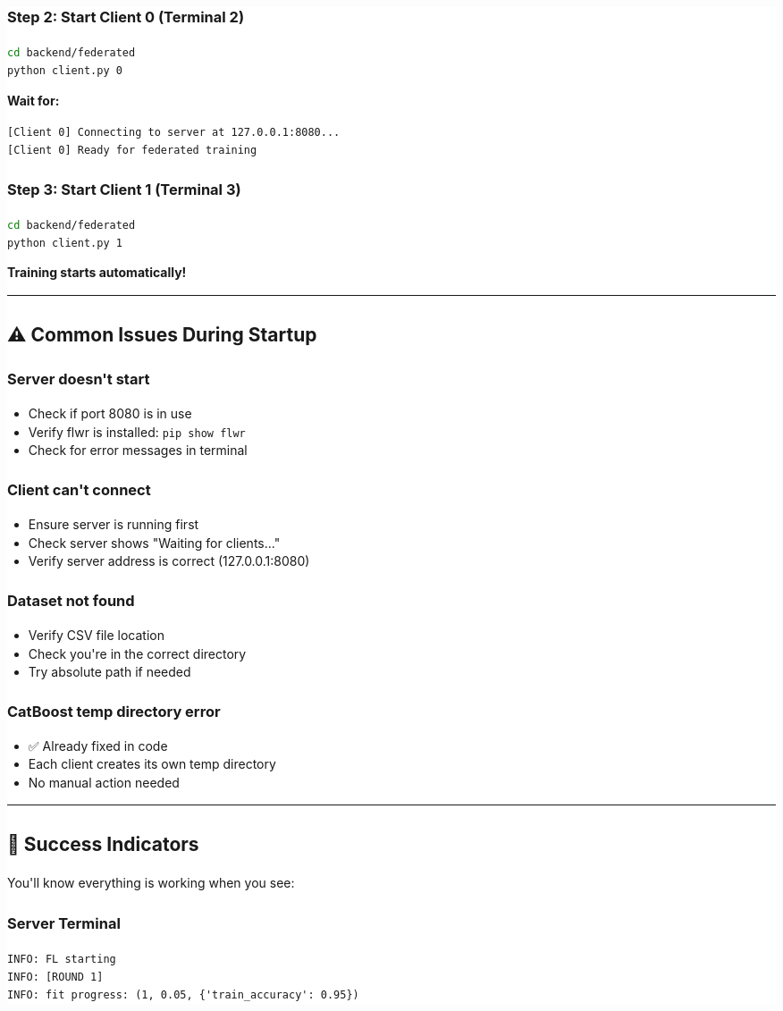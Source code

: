### Step 2: Start Client 0 (Terminal 2)
```bash
cd backend/federated
python client.py 0
```

**Wait for:**
```
[Client 0] Connecting to server at 127.0.0.1:8080...
[Client 0] Ready for federated training
```

### Step 3: Start Client 1 (Terminal 3)
```bash
cd backend/federated
python client.py 1
```

**Training starts automatically!**

---

## ⚠️ Common Issues During Startup

### Server doesn't start
- Check if port 8080 is in use
- Verify flwr is installed: `pip show flwr`
- Check for error messages in terminal

### Client can't connect
- Ensure server is running first
- Check server shows "Waiting for clients..."
- Verify server address is correct (127.0.0.1:8080)

### Dataset not found
- Verify CSV file location
- Check you're in the correct directory
- Try absolute path if needed

### CatBoost temp directory error
- ✅ Already fixed in code
- Each client creates its own temp directory
- No manual action needed

---

## 🎯 Success Indicators

You'll know everything is working when you see:

### Server Terminal
```
INFO: FL starting
INFO: [ROUND 1]
INFO: fit progress: (1, 0.05, {'train_accuracy': 0.95})
```
